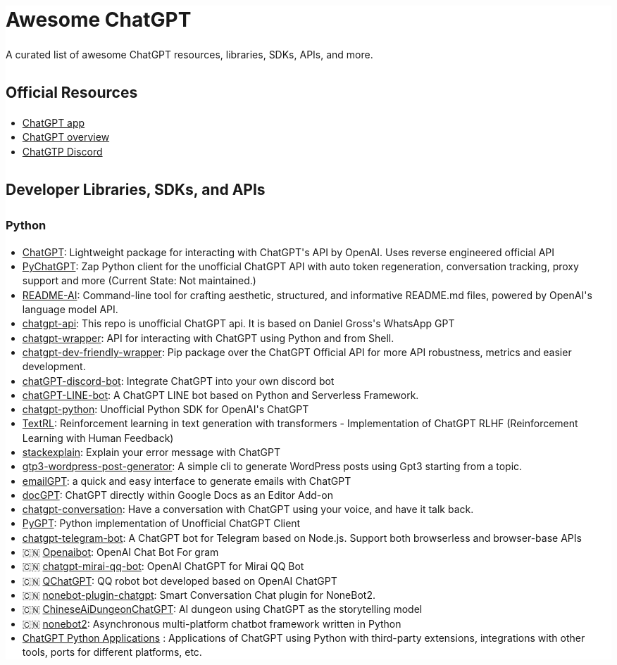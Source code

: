 # Awesome ChatGPT

A curated list of awesome ChatGPT resources, libraries, SDKs, APIs, and more.

## Official Resources

- [ChatGPT app](https://chat.openai.com/)
- [ChatGPT overview](https://openai.com/blog/chatgpt/)
- [ChatGTP Discord](https://discord.com/invite/openai)

## Developer Libraries, SDKs, and APIs

### Python

- [ChatGPT](https://github.com/acheong08/ChatGPT): Lightweight package for interacting with ChatGPT's API by OpenAI. Uses reverse engineered official API
- [PyChatGPT](https://github.com/rawandahmad698/PyChatGPT): Zap Python client for the unofficial ChatGPT API with auto token regeneration, conversation tracking, proxy support and more (Current State: Not maintained.)
- [README-AI](https://github.com/eli64s/readme-ai): Command-line tool for crafting aesthetic, structured, and informative README.md files, powered by OpenAI's language model API.
- [chatgpt-api](https://github.com/taranjeet/chatgpt-api): This repo is unofficial ChatGPT api. It is based on Daniel Gross's WhatsApp GPT
- [chatgpt-wrapper](https://github.com/mmabrouk/chatgpt-wrapper): API for interacting with ChatGPT using Python and from Shell.
- [chatgpt-dev-friendly-wrapper](https://github.com/codeastra2/ChatGPTDevFriendly): Pip package over the ChatGPT Official API for more API robustness, metrics and easier development.
- [chatGPT-discord-bot](https://github.com/Zero6992/chatGPT-discord-bot): Integrate ChatGPT into your own discord bot
- [chatGPT-LINE-bot](https://github.com/ctjoy/chatgpt-line-bot-serverless): A ChatGPT LINE bot based on Python and Serverless Framework.
- [chatgpt-python](https://github.com/labteral/chatgpt-python): Unofficial Python SDK for OpenAI's ChatGPT
- [TextRL](https://github.com/voidful/TextRL): Reinforcement learning in text generation with transformers - Implementation of ChatGPT RLHF (Reinforcement Learning with Human Feedback)
- [stackexplain](https://github.com/shobrook/stackexplain): Explain your error message with ChatGPT
- [gtp3-wordpress-post-generator](https://github.com/nicolaballotta/gtp3-wordpress-post-generator): A simple cli to generate WordPress posts using Gpt3 starting from a topic.
- [emailGPT](https://github.com/lucasmccabe/emailGPT): a quick and easy interface to generate emails with ChatGPT
- [docGPT](https://github.com/cesarhuret/docGPT): ChatGPT directly within Google Docs as an Editor Add-on
- [chatgpt-conversation](https://github.com/platelminto/chatgpt-conversation): Have a conversation with ChatGPT using your voice, and have it talk back.
- [PyGPT](https://github.com/PawanOsman/PyGPT): Python implementation of Unofficial ChatGPT Client
- [chatgpt-telegram-bot](https://github.com/RainEggplant/chatgpt-telegram-bot): A ChatGPT bot for Telegram based on Node.js. Support both browserless and browser-base
  APIs
- 🇨🇳 [Openaibot](https://github.com/sudoskys/Openaibot): OpenAI Chat Bot For gram
- 🇨🇳 [chatgpt-mirai-qq-bot](https://github.com/lss233/chatgpt-mirai-qq-bot): OpenAI ChatGPT for Mirai QQ Bot
- 🇨🇳 [QChatGPT](https://github.com/RockChinQ/QChatGPT): QQ robot bot developed based on OpenAI ChatGPT
- 🇨🇳 [nonebot-plugin-chatgpt](https://github.com/A-kirami/nonebot-plugin-chatgpt): Smart Conversation Chat plugin for NoneBot2.
- 🇨🇳 [ChineseAiDungeonChatGPT](https://github.com/bupticybee/ChineseAiDungeonChatGPT): AI dungeon using ChatGPT as the storytelling model
- 🇨🇳 [nonebot2](https://github.com/nonebot/nonebot2): Asynchronous multi-platform chatbot framework written in Python
- [ChatGPT Python Applications](https://github.com/xiaowuc2/ChatGPT-Python-Applications) : Applications of ChatGPT using Python with third-party extensions, integrations with other tools, ports for different platforms, etc.